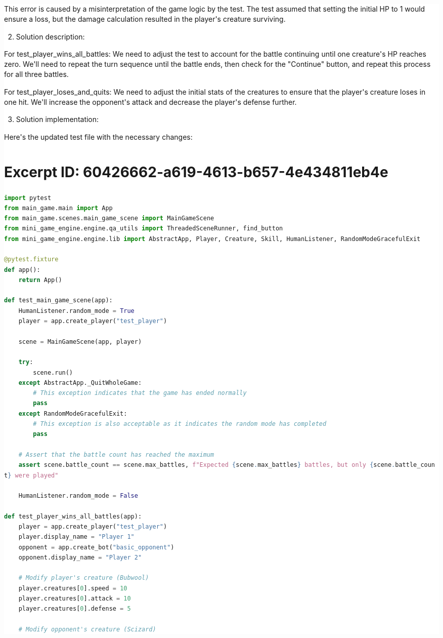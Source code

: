 This error is caused by a misinterpretation of the game logic by the test. The test assumed that setting the initial HP to 1 would ensure a loss, but the damage calculation resulted in the player's creature surviving.

2. Solution description:

For test_player_wins_all_battles:
We need to adjust the test to account for the battle continuing until one creature's HP reaches zero. We'll need to repeat the turn sequence until the battle ends, then check for the "Continue" button, and repeat this process for all three battles.

For test_player_loses_and_quits:
We need to adjust the initial stats of the creatures to ensure that the player's creature loses in one hit. We'll increase the opponent's attack and decrease the player's defense further.

3. Solution implementation:

Here's the updated test file with the necessary changes:

# Excerpt ID: 60426662-a619-4613-b657-4e434811eb4e
```python main_game/tests/test_main_game_scene.py
import pytest
from main_game.main import App
from main_game.scenes.main_game_scene import MainGameScene
from mini_game_engine.engine.qa_utils import ThreadedSceneRunner, find_button
from mini_game_engine.engine.lib import AbstractApp, Player, Creature, Skill, HumanListener, RandomModeGracefulExit

@pytest.fixture
def app():
    return App()

def test_main_game_scene(app):
    HumanListener.random_mode = True
    player = app.create_player("test_player")
    
    scene = MainGameScene(app, player)
    
    try:
        scene.run()
    except AbstractApp._QuitWholeGame:
        # This exception indicates that the game has ended normally
        pass
    except RandomModeGracefulExit:
        # This exception is also acceptable as it indicates the random mode has completed
        pass
    
    # Assert that the battle count has reached the maximum
    assert scene.battle_count == scene.max_battles, f"Expected {scene.max_battles} battles, but only {scene.battle_count} were played"

    HumanListener.random_mode = False

def test_player_wins_all_battles(app):
    player = app.create_player("test_player")
    player.display_name = "Player 1"
    opponent = app.create_bot("basic_opponent")
    opponent.display_name = "Player 2"

    # Modify player's creature (Bubwool)
    player.creatures[0].speed = 10
    player.creatures[0].attack = 10
    player.creatures[0].defense = 5

    # Modify opponent's creature (Scizard)
```